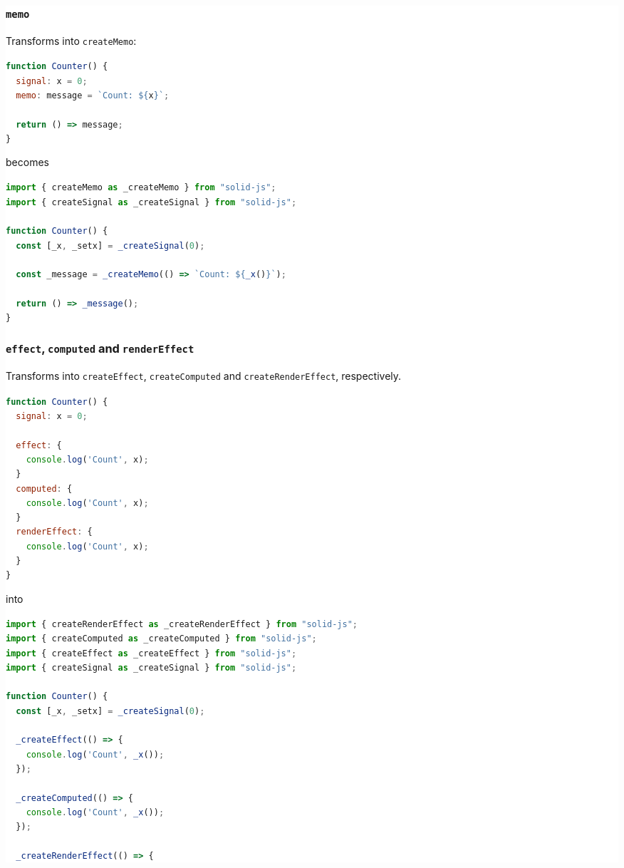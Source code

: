 ### `memo`

Transforms into `createMemo`:

```js
function Counter() {
  signal: x = 0;
  memo: message = `Count: ${x}`;

  return () => message;
}
```

becomes

```js
import { createMemo as _createMemo } from "solid-js";
import { createSignal as _createSignal } from "solid-js";

function Counter() {
  const [_x, _setx] = _createSignal(0);

  const _message = _createMemo(() => `Count: ${_x()}`);

  return () => _message();
}
```

### `effect`, `computed` and `renderEffect`

Transforms into `createEffect`, `createComputed` and `createRenderEffect`, respectively.

```js
function Counter() {
  signal: x = 0;

  effect: {
    console.log('Count', x);
  }
  computed: {
    console.log('Count', x);
  }
  renderEffect: {
    console.log('Count', x);
  }
}
```

into

```js
import { createRenderEffect as _createRenderEffect } from "solid-js";
import { createComputed as _createComputed } from "solid-js";
import { createEffect as _createEffect } from "solid-js";
import { createSignal as _createSignal } from "solid-js";

function Counter() {
  const [_x, _setx] = _createSignal(0);

  _createEffect(() => {
    console.log('Count', _x());
  });

  _createComputed(() => {
    console.log('Count', _x());
  });

  _createRenderEffect(() => {
```